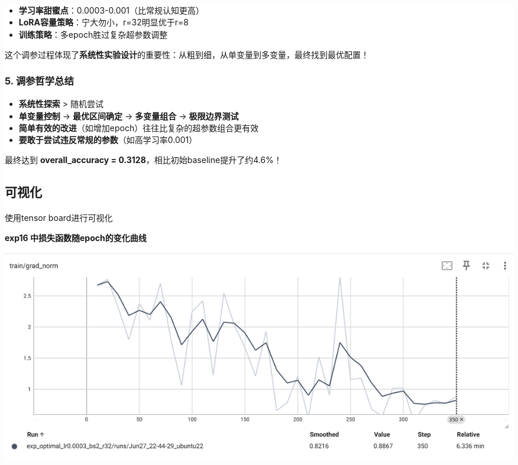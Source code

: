 - **学习率甜蜜点**：0.0003-0.001（比常规认知更高）
- **LoRA容量策略**：宁大勿小，r=32明显优于r=8
- **训练策略**：多epoch胜过复杂超参数调整

这个调参过程体现了**系统性实验设计**的重要性：从粗到细，从单变量到多变量，最终找到最优配置！

### **5. 调参哲学总结**

- **系统性探索** > 随机尝试
- **单变量控制** → **最优区间确定** → **多变量组合** → **极限边界测试**
- **简单有效的改进**（如增加epoch）往往比复杂的超参数组合更有效
- **要敢于尝试违反常规的参数**（如高学习率0.001）

最终达到 **overall_accuracy = 0.3128**，相比初始baseline提升了约4.6%！







## 可视化

使用tensor board进行可视化



**exp16 中损失函数随epoch的变化曲线**



![image-20250627225538188](image/readme.assets/image-20250627225538188.png)



